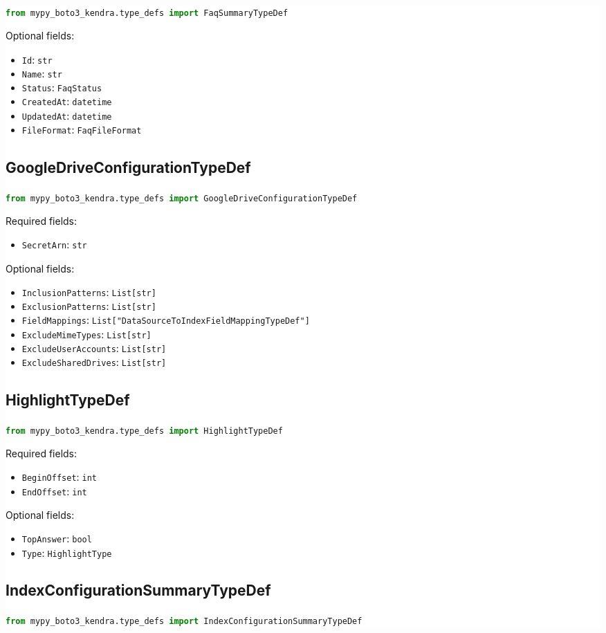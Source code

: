 ```python
from mypy_boto3_kendra.type_defs import FaqSummaryTypeDef
```




Optional fields:
- `Id`: `str`
- `Name`: `str`
- `Status`: `FaqStatus`
- `CreatedAt`: `datetime`
- `UpdatedAt`: `datetime`
- `FileFormat`: `FaqFileFormat`


## GoogleDriveConfigurationTypeDef

```python
from mypy_boto3_kendra.type_defs import GoogleDriveConfigurationTypeDef
```


Required fields:
- `SecretArn`: `str`



Optional fields:
- `InclusionPatterns`: `List[str]`
- `ExclusionPatterns`: `List[str]`
- `FieldMappings`: `List["DataSourceToIndexFieldMappingTypeDef"]`
- `ExcludeMimeTypes`: `List[str]`
- `ExcludeUserAccounts`: `List[str]`
- `ExcludeSharedDrives`: `List[str]`


## HighlightTypeDef

```python
from mypy_boto3_kendra.type_defs import HighlightTypeDef
```


Required fields:
- `BeginOffset`: `int`
- `EndOffset`: `int`



Optional fields:
- `TopAnswer`: `bool`
- `Type`: `HighlightType`


## IndexConfigurationSummaryTypeDef

```python
from mypy_boto3_kendra.type_defs import IndexConfigurationSummaryTypeDef
```
